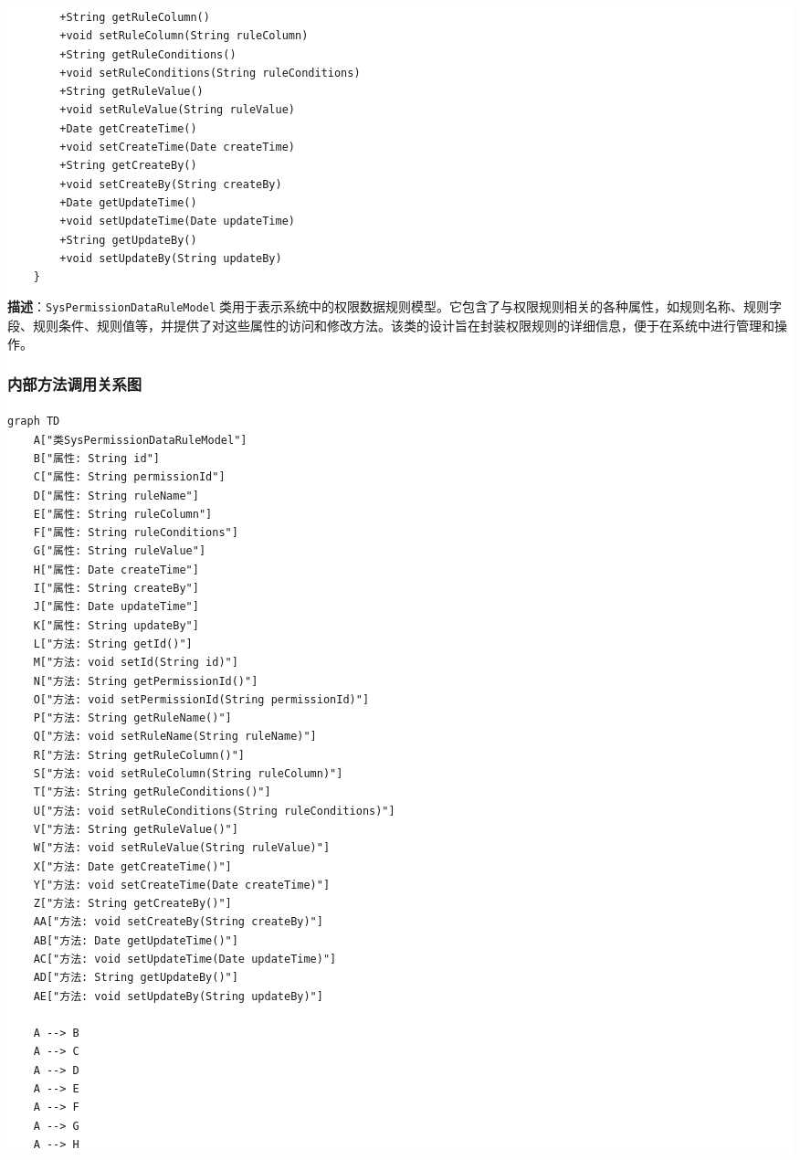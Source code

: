 ```mermaid
        +String getRuleColumn()
        +void setRuleColumn(String ruleColumn)
        +String getRuleConditions()
        +void setRuleConditions(String ruleConditions)
        +String getRuleValue()
        +void setRuleValue(String ruleValue)
        +Date getCreateTime()
        +void setCreateTime(Date createTime)
        +String getCreateBy()
        +void setCreateBy(String createBy)
        +Date getUpdateTime()
        +void setUpdateTime(Date updateTime)
        +String getUpdateBy()
        +void setUpdateBy(String updateBy)
    }
```

**描述**：`SysPermissionDataRuleModel` 类用于表示系统中的权限数据规则模型。它包含了与权限规则相关的各种属性，如规则名称、规则字段、规则条件、规则值等，并提供了对这些属性的访问和修改方法。该类的设计旨在封装权限规则的详细信息，便于在系统中进行管理和操作。


### 内部方法调用关系图

```mermaid
graph TD
    A["类SysPermissionDataRuleModel"]
    B["属性: String id"]
    C["属性: String permissionId"]
    D["属性: String ruleName"]
    E["属性: String ruleColumn"]
    F["属性: String ruleConditions"]
    G["属性: String ruleValue"]
    H["属性: Date createTime"]
    I["属性: String createBy"]
    J["属性: Date updateTime"]
    K["属性: String updateBy"]
    L["方法: String getId()"]
    M["方法: void setId(String id)"]
    N["方法: String getPermissionId()"]
    O["方法: void setPermissionId(String permissionId)"]
    P["方法: String getRuleName()"]
    Q["方法: void setRuleName(String ruleName)"]
    R["方法: String getRuleColumn()"]
    S["方法: void setRuleColumn(String ruleColumn)"]
    T["方法: String getRuleConditions()"]
    U["方法: void setRuleConditions(String ruleConditions)"]
    V["方法: String getRuleValue()"]
    W["方法: void setRuleValue(String ruleValue)"]
    X["方法: Date getCreateTime()"]
    Y["方法: void setCreateTime(Date createTime)"]
    Z["方法: String getCreateBy()"]
    AA["方法: void setCreateBy(String createBy)"]
    AB["方法: Date getUpdateTime()"]
    AC["方法: void setUpdateTime(Date updateTime)"]
    AD["方法: String getUpdateBy()"]
    AE["方法: void setUpdateBy(String updateBy)"]

    A --> B
    A --> C
    A --> D
    A --> E
    A --> F
    A --> G
    A --> H
```